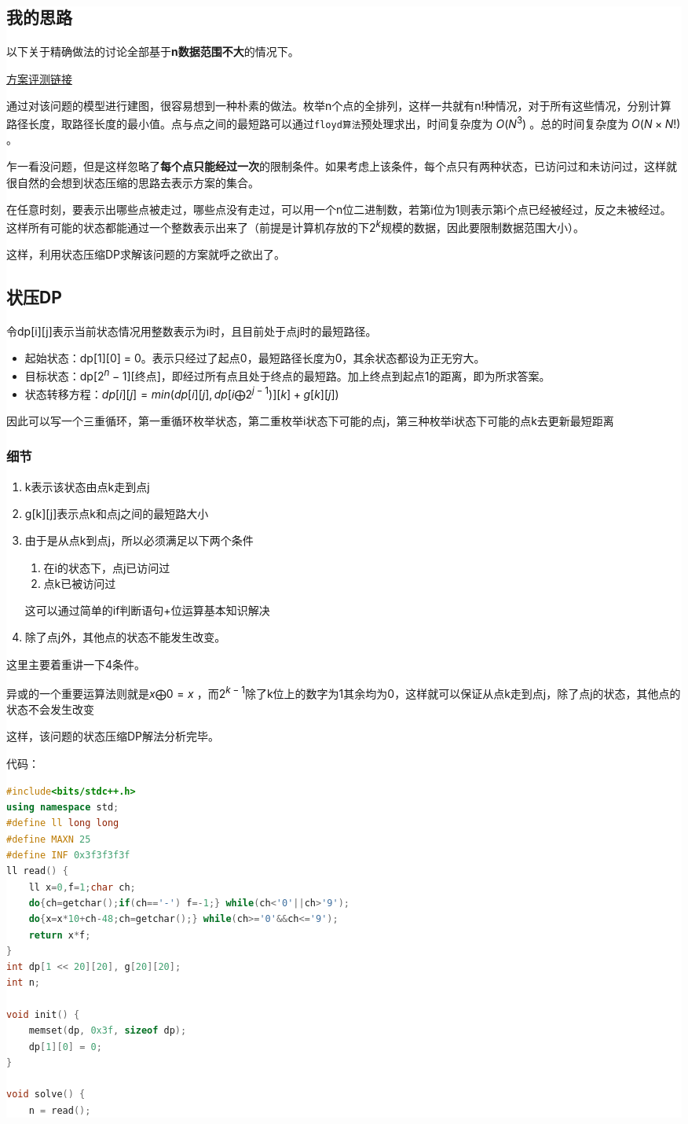 ## 我的思路

以下关于精确做法的讨论全部基于**n数据范围不大**的情况下。

[方案评测链接](https://www.luogu.com.cn/problem/P1171)

通过对该问题的模型进行建图，很容易想到一种朴素的做法。枚举n个点的全排列，这样一共就有n!种情况，对于所有这些情况，分别计算路径长度，取路径长度的最小值。点与点之间的最短路可以通过`floyd算法`预处理求出，时间复杂度为 $O(N ^3)$ 。总的时间复杂度为 $O(N \times N!)$ 。

乍一看没问题，但是这样忽略了**每个点只能经过一次**的限制条件。如果考虑上该条件，每个点只有两种状态，已访问过和未访问过，这样就很自然的会想到状态压缩的思路去表示方案的集合。

在任意时刻，要表示出哪些点被走过，哪些点没有走过，可以用一个n位二进制数，若第i位为1则表示第i个点已经被经过，反之未被经过。这样所有可能的状态都能通过一个整数表示出来了（前提是计算机存放的下$2^k$规模的数据，因此要限制数据范围大小）。

这样，利用状态压缩DP求解该问题的方案就呼之欲出了。

## 状压DP

令dp\[i]\[j]表示当前状态情况用整数表示为i时，且目前处于点j时的最短路径。

- 起始状态：dp\[1]\[0] = 0。表示只经过了起点0，最短路径长度为0，其余状态都设为正无穷大。
- 目标状态：dp[$2^n - 1$]\[终点]，即经过所有点且处于终点的最短路。加上终点到起点1的距离，即为所求答案。
- 状态转移方程：$dp[i][j] = min(dp[i][j], dp[i \bigoplus 2^{j-1})][k] + g[k][j])$

因此可以写一个三重循环，第一重循环枚举状态，第二重枚举i状态下可能的点j，第三种枚举i状态下可能的点k去更新最短距离

### 细节

1. k表示该状态由点k走到点j

2. g\[k]\[j]表示点k和点j之间的最短路大小

3. 由于是从点k到点j，所以必须满足以下两个条件

   1. 在i的状态下，点j已访问过
   2. 点k已被访问过

   这可以通过简单的if判断语句+位运算基本知识解决

4. 除了点j外，其他点的状态不能发生改变。

这里主要着重讲一下4条件。

异或的一个重要运算法则就是$x \bigoplus 0 = x$ ，而$2^{k-1}$除了k位上的数字为1其余均为0，这样就可以保证从点k走到点j，除了点j的状态，其他点的状态不会发生改变

这样，该问题的状态压缩DP解法分析完毕。

代码：

```cpp
#include<bits/stdc++.h>
using namespace std;
#define ll long long
#define MAXN 25
#define INF 0x3f3f3f3f
ll read() {
    ll x=0,f=1;char ch;
    do{ch=getchar();if(ch=='-') f=-1;} while(ch<'0'||ch>'9');
    do{x=x*10+ch-48;ch=getchar();} while(ch>='0'&&ch<='9');
    return x*f;
}
int dp[1 << 20][20], g[20][20];
int n;

void init() {
    memset(dp, 0x3f, sizeof dp);
    dp[1][0] = 0;
}

void solve() {
    n = read();
```